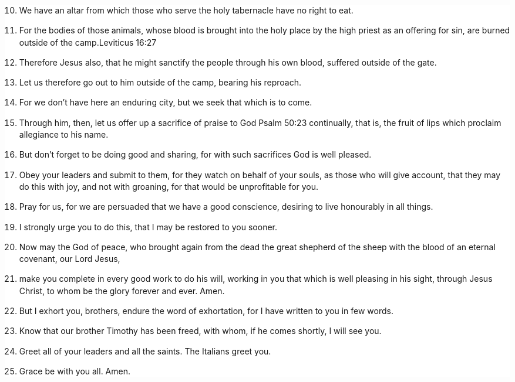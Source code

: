 10.   We have an altar from which those who serve the holy tabernacle have no right to eat.

11. For the bodies of those animals, whose blood is brought into the holy place by the high priest as an offering for sin, are burned outside of the camp.Leviticus 16:27

12. Therefore Jesus also, that he might sanctify the people through his own blood, suffered outside of the gate.

13. Let us therefore go out to him outside of the camp, bearing his reproach.

14. For we don’t have here an enduring city, but we seek that which is to come.

15. Through him, then, let us offer up a sacrifice of praise to God Psalm 50:23 continually, that is, the fruit of lips which proclaim allegiance to his name.

16. But don’t forget to be doing good and sharing, for with such sacrifices God is well pleased.  

17.   Obey your leaders and submit to them, for they watch on behalf of your souls, as those who will give account, that they may do this with joy, and not with groaning, for that would be unprofitable for you.  

18.   Pray for us, for we are persuaded that we have a good conscience, desiring to live honourably in all things.

19. I strongly urge you to do this, that I may be restored to you sooner.  

20.   Now may the God of peace, who brought again from the dead the great shepherd of the sheep with the blood of an eternal covenant, our Lord Jesus,

21. make you complete in every good work to do his will, working in you that which is well pleasing in his sight, through Jesus Christ, to whom be the glory forever and ever. Amen.  

22.   But I exhort you, brothers, endure the word of exhortation, for I have written to you in few words.

23. Know that our brother Timothy has been freed, with whom, if he comes shortly, I will see you.

24. Greet all of your leaders and all the saints. The Italians greet you.

25. Grace be with you all. Amen.    